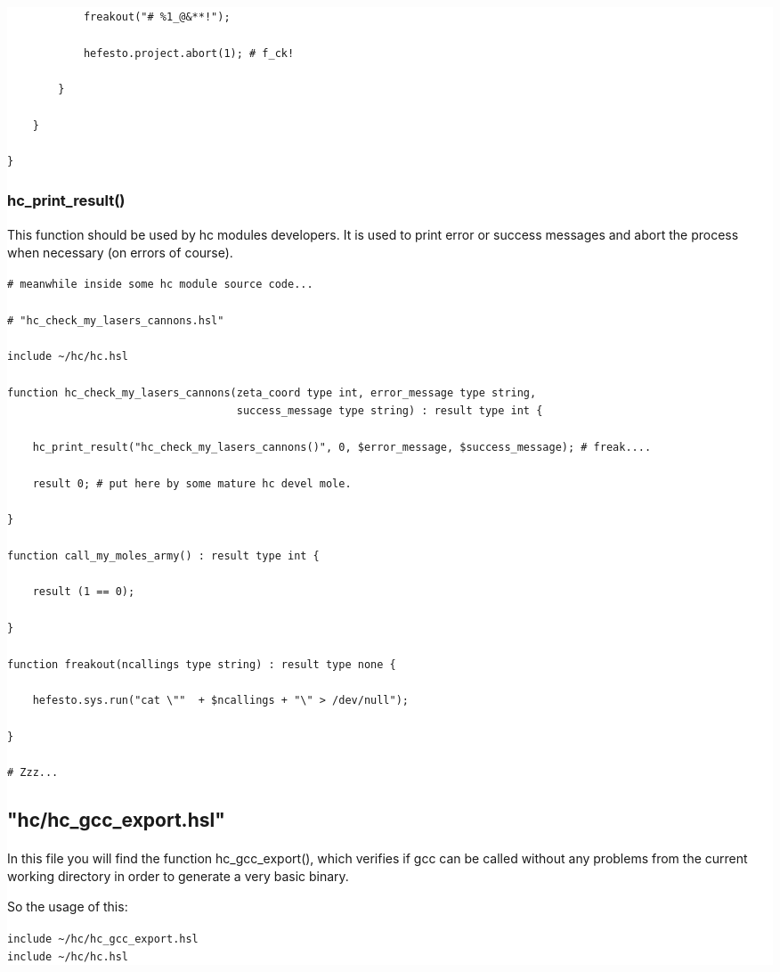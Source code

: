                 freakout("# %1_@&**!");

                hefesto.project.abort(1); # f_ck!

            }

        }

    }


### hc_print_result()

This function should be used by hc modules developers. It is used to print error or success messages and abort the process
when necessary (on errors of course).

    # meanwhile inside some hc module source code...

    # "hc_check_my_lasers_cannons.hsl"

    include ~/hc/hc.hsl

    function hc_check_my_lasers_cannons(zeta_coord type int, error_message type string,
                                        success_message type string) : result type int {

        hc_print_result("hc_check_my_lasers_cannons()", 0, $error_message, $success_message); # freak....

        result 0; # put here by some mature hc devel mole.

    }

    function call_my_moles_army() : result type int {

        result (1 == 0);

    }

    function freakout(ncallings type string) : result type none {

        hefesto.sys.run("cat \""  + $ncallings + "\" > /dev/null");

    }

    # Zzz...

## "hc/hc_gcc_export.hsl"

In this file you will find the function hc_gcc_export(), which verifies if gcc can be called without any problems from the
current working directory in order to generate a very basic binary.

So the usage of this:

    include ~/hc/hc_gcc_export.hsl
    include ~/hc/hc.hsl
